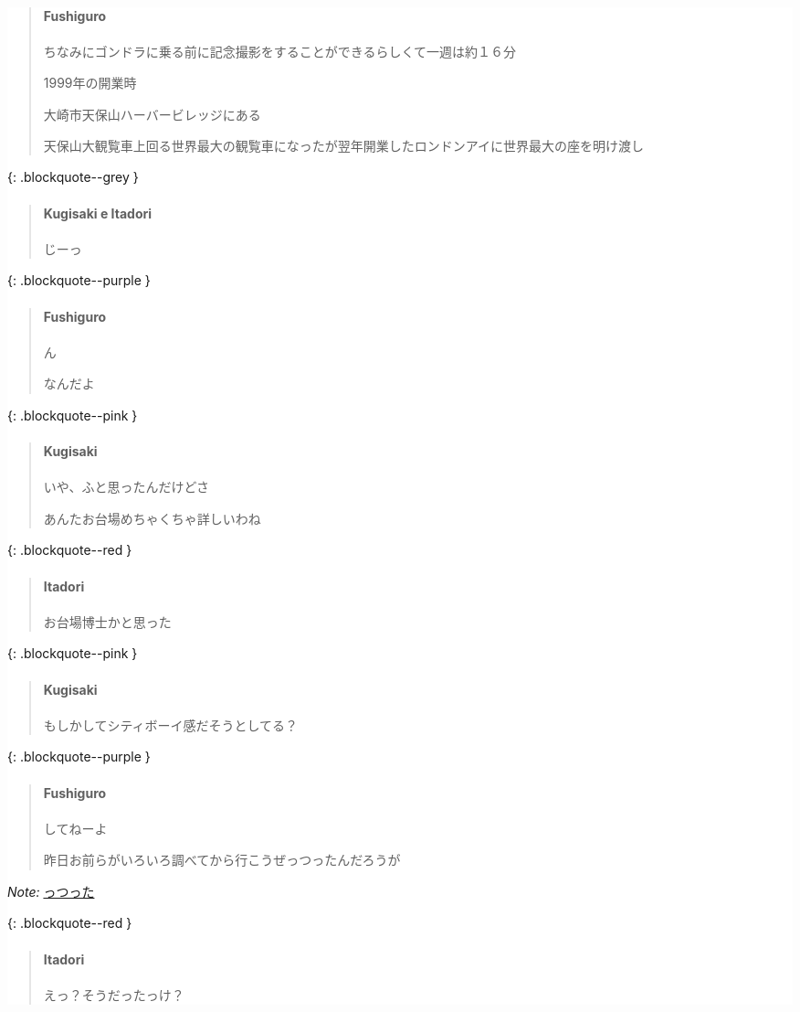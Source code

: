 > #### Fushiguro
>
> ちなみにゴンドラに乗る前に記念撮影をすることができるらしくて一週は約１６分
> 
> 1999年の開業時
> 
> 大崎市天保山ハーバービレッジにある
> 
> 天保山大観覧車上回る世界最大の観覧車になったが翌年開業したロンドンアイに世界最大の座を明け渡し

{: .blockquote--grey }

> #### Kugisaki e Itadori
>
> じーっ

{: .blockquote--purple }

> #### Fushiguro
>
> ん
> 
> なんだよ

{: .blockquote--pink }

> #### Kugisaki
>
> いや、ふと思ったんだけどさ
> 
> あんたお台場めちゃくちゃ詳しいわね

{: .blockquote--red }

> #### Itadori
>
> お台場博士かと思った

{: .blockquote--pink }

> #### Kugisaki
>
> もしかしてシティボーイ感だそうとしてる？

{: .blockquote--purple }

> #### Fushiguro
>
> してねーよ
> 
> 昨日お前らがいろいろ調べてから行こうぜっつったんだろうが

*Note:* [っつった](https://japanese.stackexchange.com/questions/77674/what-does-%E3%81%A4%E3%81%A3%E3%81%9F-mean)

{: .blockquote--red }

> #### Itadori
>
> えっ？そうだったっけ？
